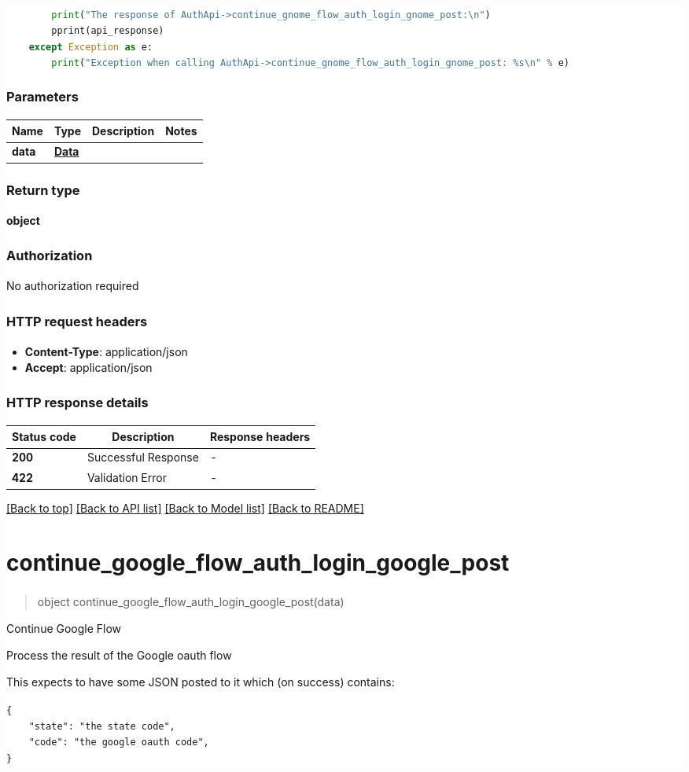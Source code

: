 ```python
        print("The response of AuthApi->continue_gnome_flow_auth_login_gnome_post:\n")
        pprint(api_response)
    except Exception as e:
        print("Exception when calling AuthApi->continue_gnome_flow_auth_login_gnome_post: %s\n" % e)
```



### Parameters


Name | Type | Description  | Notes
------------- | ------------- | ------------- | -------------
 **data** | [**Data**](Data.md)|  | 

### Return type

**object**

### Authorization

No authorization required

### HTTP request headers

 - **Content-Type**: application/json
 - **Accept**: application/json

### HTTP response details

| Status code | Description | Response headers |
|-------------|-------------|------------------|
**200** | Successful Response |  -  |
**422** | Validation Error |  -  |

[[Back to top]](#) [[Back to API list]](../README.md#documentation-for-api-endpoints) [[Back to Model list]](../README.md#documentation-for-models) [[Back to README]](../README.md)

# **continue_google_flow_auth_login_google_post**
> object continue_google_flow_auth_login_google_post(data)

Continue Google Flow

Process the result of the Google oauth flow

This expects to have some JSON posted to it which (on success) contains:

```
{
    "state": "the state code",
    "code": "the google oauth code",
}
```

